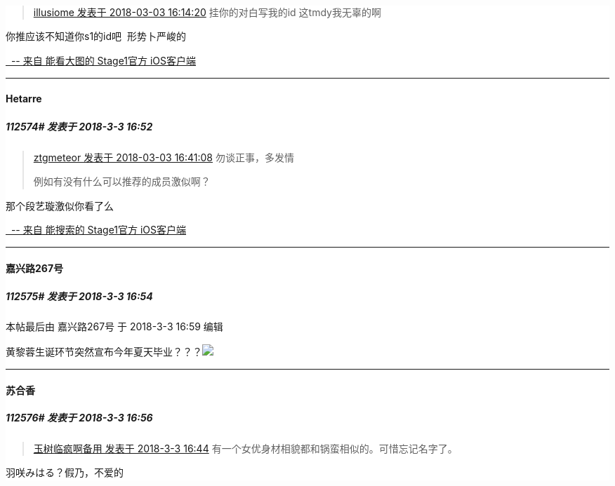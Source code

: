 

<blockquote><a href="httphttps://bbs.saraba1st.com/2b/forum.php?mod=redirect&amp;goto=findpost&amp;pid=38728349&amp;ptid=1105387" target="_blank">illusiome 发表于 2018-03-03 16:14:20</a>
挂你的对白写我的id
这tmdy我无辜的啊</blockquote>你推应该不知道你s1的id吧  形势卜严峻的

[  -- 来自 能看大图的 Stage1官方 iOS客户端](https://itunes.apple.com/fi/app/saraba1st/id1221237470?mt=8)







*****

####  Hetarre  
##### 112574#       发表于 2018-3-3 16:52



<blockquote><a href="httphttps://bbs.saraba1st.com/2b/forum.php?mod=redirect&amp;goto=findpost&amp;pid=38728590&amp;ptid=1105387" target="_blank">ztgmeteor 发表于 2018-03-03 16:41:08</a>
勿谈正事，多发情

例如有没有什么可以推荐的成员激似啊？</blockquote>那个段艺璇激似你看了么

[  -- 来自 能搜索的 Stage1官方 iOS客户端](https://itunes.apple.com/fi/app/saraba1st/id1221237470?mt=8)







*****

####  嘉兴路267号  
##### 112575#       发表于 2018-3-3 16:54



 本帖最后由 嘉兴路267号 于 2018-3-3 16:59 编辑 

黄黎蓉生诞环节突然宣布今年夏天毕业？？？<img src="https://static.saraba1st.com/image/smiley/face2017/112.png" referrerpolicy="no-referrer">







*****

####  苏合香  
##### 112576#       发表于 2018-3-3 16:56



<blockquote><a href="httphttps://bbs.saraba1st.com/2b/forum.php?mod=redirect&amp;goto=findpost&amp;pid=38728623&amp;ptid=1105387" target="_blank">玉树临疯啊备用 发表于 2018-3-3 16:44</a>
有一个女优身材相貌都和锅蛮相似的。可惜忘记名字了。</blockquote>
羽咲みはる？假乃，不爱的

